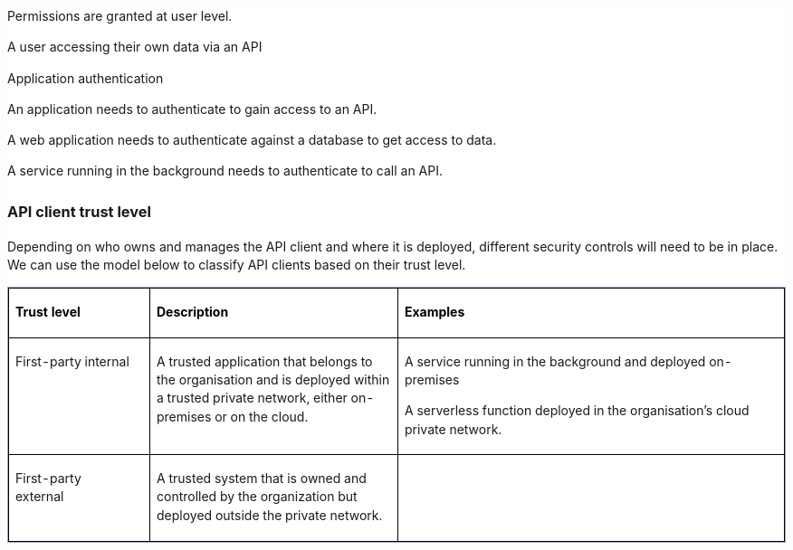 </td>
<td style="border: solid windowtext 1.0pt;">
<p>Permissions are granted at user level.</p>
</td>
<td style="border: solid windowtext 1.0pt;">
<p>A user accessing their own data via an API</p>
</td>
</tr>
<tr>
<td style="border: solid windowtext 1.0pt;">
<p>Application authentication&nbsp;&nbsp;&nbsp;&nbsp;&nbsp;&nbsp;&nbsp;&nbsp;&nbsp;&nbsp;&nbsp;&nbsp;&nbsp;&nbsp;&nbsp;</p>
</td>
<td style="border: solid windowtext 1.0pt;">
<p>An application needs to authenticate to gain access to an API.&nbsp;</p>
</td>
<td style="border: solid windowtext 1.0pt;">
<p>A web application needs to authenticate against a database to get access to data.</p>
<p>A service running in the background needs to authenticate to call an API.</p>
</td>
</tr>
</tbody>
</table>
<h3>API client trust level</h3>
<p>Depending on who owns and manages the API client and where it is deployed, different security controls will need to be in place. We can use the model below to classify API clients based on their trust level.</p>
<table style="border-collapse: collapse; table-layout: fixed; margin-left: auto; margin-right: auto; border: 1px solid #99acc2;">
<tbody>
<tr>
<td style="border: solid windowtext 1.0pt;" width="141">
<p><strong><span style="color: black;">Trust level</span></strong></p>
</td>
<td style="border: solid windowtext 1.0pt;" width="259">
<p><strong><span style="color: black;">Description</span></strong></p>
</td>
<td style="border: solid windowtext 1.0pt;">
<p><strong><span style="color: black;">Examples</span></strong></p>
</td>
</tr>
<tr>
<td style="border: solid windowtext 1.0pt;" width="141">
<p>First-party internal</p>
</td>
<td style="border: solid windowtext 1.0pt;" width="259">
<p>A trusted application that belongs to the organisation and is deployed within a trusted private network, either on-premises or on the cloud.</p>
</td>
<td style="border: solid windowtext 1.0pt;">
<p>A service running in the background and deployed on-premises</p>
<p>A serverless function deployed in the organisation’s cloud private network.</p>
</td>
</tr>
<tr>
<td style="border: solid windowtext 1.0pt;" width="141">
<p>First-party external&nbsp;&nbsp;&nbsp;&nbsp;&nbsp;&nbsp;&nbsp;&nbsp;&nbsp;&nbsp;&nbsp;&nbsp;&nbsp;&nbsp;&nbsp;</p>
</td>
<td style="border: solid windowtext 1.0pt;" width="259">
<p>A trusted system that is owned and controlled by the organization but deployed outside the private network. &nbsp;</p>
</td>
<td style="border: solid windowtext 1.0pt;">